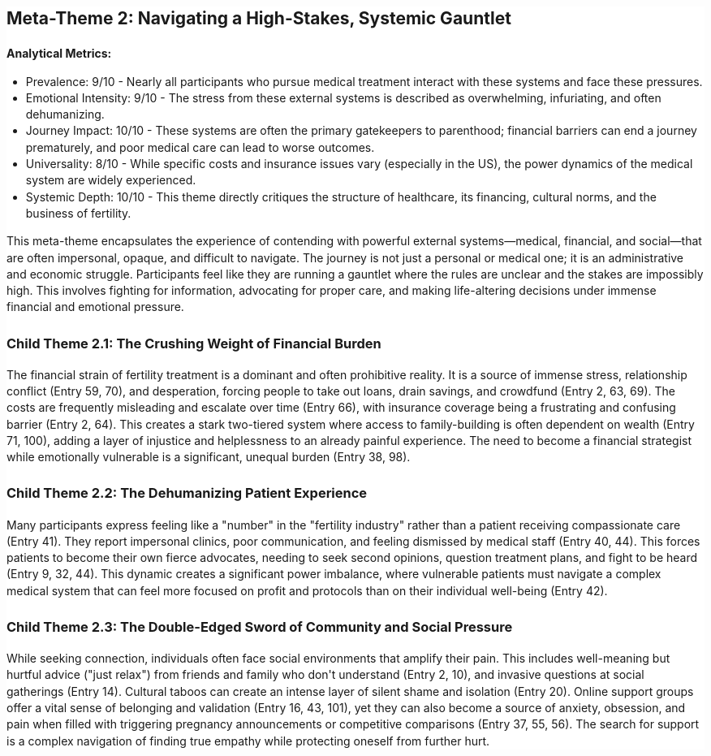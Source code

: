 ## Meta-Theme 2: Navigating a High-Stakes, Systemic Gauntlet
**Analytical Metrics:**
- Prevalence: 9/10 - Nearly all participants who pursue medical treatment interact with these systems and face these pressures.
- Emotional Intensity: 9/10 - The stress from these external systems is described as overwhelming, infuriating, and often dehumanizing.
- Journey Impact: 10/10 - These systems are often the primary gatekeepers to parenthood; financial barriers can end a journey prematurely, and poor medical care can lead to worse outcomes.
- Universality: 8/10 - While specific costs and insurance issues vary (especially in the US), the power dynamics of the medical system are widely experienced.
- Systemic Depth: 10/10 - This theme directly critiques the structure of healthcare, its financing, cultural norms, and the business of fertility.

This meta-theme encapsulates the experience of contending with powerful external systems—medical, financial, and social—that are often impersonal, opaque, and difficult to navigate. The journey is not just a personal or medical one; it is an administrative and economic struggle. Participants feel like they are running a gauntlet where the rules are unclear and the stakes are impossibly high. This involves fighting for information, advocating for proper care, and making life-altering decisions under immense financial and emotional pressure.

### Child Theme 2.1: The Crushing Weight of Financial Burden
The financial strain of fertility treatment is a dominant and often prohibitive reality. It is a source of immense stress, relationship conflict (Entry 59, 70), and desperation, forcing people to take out loans, drain savings, and crowdfund (Entry 2, 63, 69). The costs are frequently misleading and escalate over time (Entry 66), with insurance coverage being a frustrating and confusing barrier (Entry 2, 64). This creates a stark two-tiered system where access to family-building is often dependent on wealth (Entry 71, 100), adding a layer of injustice and helplessness to an already painful experience. The need to become a financial strategist while emotionally vulnerable is a significant, unequal burden (Entry 38, 98).

### Child Theme 2.2: The Dehumanizing Patient Experience
Many participants express feeling like a "number" in the "fertility industry" rather than a patient receiving compassionate care (Entry 41). They report impersonal clinics, poor communication, and feeling dismissed by medical staff (Entry 40, 44). This forces patients to become their own fierce advocates, needing to seek second opinions, question treatment plans, and fight to be heard (Entry 9, 32, 44). This dynamic creates a significant power imbalance, where vulnerable patients must navigate a complex medical system that can feel more focused on profit and protocols than on their individual well-being (Entry 42).

### Child Theme 2.3: The Double-Edged Sword of Community and Social Pressure
While seeking connection, individuals often face social environments that amplify their pain. This includes well-meaning but hurtful advice ("just relax") from friends and family who don't understand (Entry 2, 10), and invasive questions at social gatherings (Entry 14). Cultural taboos can create an intense layer of silent shame and isolation (Entry 20). Online support groups offer a vital sense of belonging and validation (Entry 16, 43, 101), yet they can also become a source of anxiety, obsession, and pain when filled with triggering pregnancy announcements or competitive comparisons (Entry 37, 55, 56). The search for support is a complex navigation of finding true empathy while protecting oneself from further hurt.
